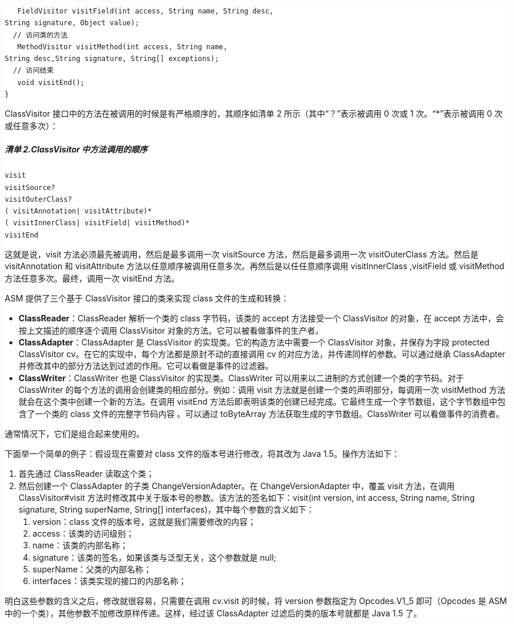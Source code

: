 ```
   FieldVisitor visitField(int access, String name, String desc,
String signature, Object value);
  // 访问类的方法
   MethodVisitor visitMethod(int access, String name,
String desc,String signature, String[] exceptions);
  // 访问结束
   void visitEnd();
}
```

ClassVisitor 接口中的方法在被调用的时候是有严格顺序的，其顺序如清单 2 所示（其中“？”表示被调用 0 次或 1 次。“*”表示被调用 0 次或任意多次）：

##### 清单 2.ClassVisitor 中方法调用的顺序

```
visit
visitSource?
visitOuterClass?
( visitAnnotation| visitAttribute)*
( visitInnerClass| visitField| visitMethod)*
visitEnd
```

这就是说，visit 方法必须最先被调用，然后是最多调用一次 visitSource 方法，然后是最多调用一次 visitOuterClass 方法。然后是 visitAnnotation 和 visitAttribute 方法以任意顺序被调用任意多次。再然后是以任任意顺序调用 visitInnerClass ,visitField 或 visitMethod 方法任意多次。最终，调用一次 visitEnd 方法。

ASM 提供了三个基于 ClassVisitor 接口的类来实现 class 文件的生成和转换：

*   **ClassReader**：ClassReader 解析一个类的 class 字节码，该类的 accept 方法接受一个 ClassVisitor 的对象，在 accept 方法中，会按上文描述的顺序逐个调用 ClassVisitor 对象的方法。它可以被看做事件的生产者。
*   **ClassAdapter**：ClassAdapter 是 ClassVisitor 的实现类。它的构造方法中需要一个 ClassVisitor 对象，并保存为字段 protected ClassVisitor cv。在它的实现中，每个方法都是原封不动的直接调用 cv 的对应方法，并传递同样的参数。可以通过继承 ClassAdapter 并修改其中的部分方法达到过滤的作用。它可以看做是事件的过滤器。
*   **ClassWriter**：ClassWriter 也是 ClassVisitor 的实现类。ClassWriter 可以用来以二进制的方式创建一个类的字节码。对于 ClassWriter 的每个方法的调用会创建类的相应部分。例如：调用 visit 方法就是创建一个类的声明部分，每调用一次 visitMethod 方法就会在这个类中创建一个新的方法。在调用 visitEnd 方法后即表明该类的创建已经完成。它最终生成一个字节数组，这个字节数组中包含了一个类的 class 文件的完整字节码内容 。可以通过 toByteArray 方法获取生成的字节数组。ClassWriter 可以看做事件的消费者。

通常情况下，它们是组合起来使用的。

下面举一个简单的例子：假设现在需要对 class 文件的版本号进行修改，将其改为 Java 1.5。操作方法如下：

1.  首先通过 ClassReader 读取这个类；
2.  然后创建一个 ClassAdapter 的子类 ChangeVersionAdapter。在 ChangeVersionAdapter 中，覆盖 visit 方法，在调用 ClassVisitor#visit 方法时修改其中关于版本号的参数。该方法的签名如下：visit(int version, int access, String name, String signature, String superName, String\[\] interfaces)，其中每个参数的含义如下：
    1.  version：class 文件的版本号，这就是我们需要修改的内容；
    2.  access：该类的访问级别；
    3.  name：该类的内部名称；
    4.  signature：该类的签名，如果该类与泛型无关，这个参数就是 null;
    5.  superName：父类的内部名称；
    6.  interfaces：该类实现的接口的内部名称；

明白这些参数的含义之后，修改就很容易，只需要在调用 cv.visit 的时候，将 version 参数指定为 Opcodes.V1_5 即可（Opcodes 是 ASM 中的一个类），其他参数不加修改原样传递。这样，经过该 ClassAdapter 过滤后的类的版本号就都是 Java 1.5 了。
